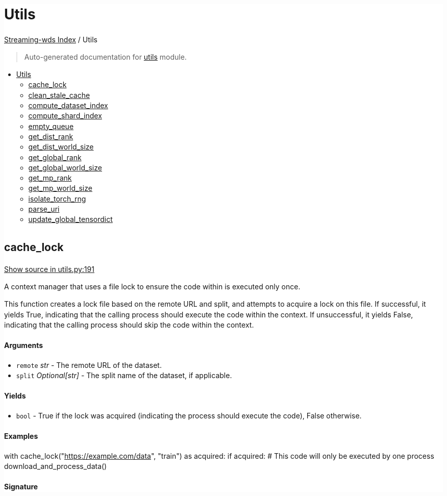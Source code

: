 # Utils

[Streaming-wds Index](./README.md#streaming-wds-index) / Utils

> Auto-generated documentation for [utils](../streaming_wds/utils.py) module.

- [Utils](#utils)
  - [cache_lock](#cache_lock)
  - [clean_stale_cache](#clean_stale_cache)
  - [compute_dataset_index](#compute_dataset_index)
  - [compute_shard_index](#compute_shard_index)
  - [empty_queue](#empty_queue)
  - [get_dist_rank](#get_dist_rank)
  - [get_dist_world_size](#get_dist_world_size)
  - [get_global_rank](#get_global_rank)
  - [get_global_world_size](#get_global_world_size)
  - [get_mp_rank](#get_mp_rank)
  - [get_mp_world_size](#get_mp_world_size)
  - [isolate_torch_rng](#isolate_torch_rng)
  - [parse_uri](#parse_uri)
  - [update_global_tensordict](#update_global_tensordict)

## cache_lock

[Show source in utils.py:191](../streaming_wds/utils.py#L191)

A context manager that uses a file lock to ensure the code within is executed only once.

This function creates a lock file based on the remote URL and split, and attempts to acquire
a lock on this file. If successful, it yields True, indicating that the calling process
should execute the code within the context. If unsuccessful, it yields False, indicating
that the calling process should skip the code within the context.

#### Arguments

- `remote` *str* - The remote URL of the dataset.
- `split` *Optional[str]* - The split name of the dataset, if applicable.

#### Yields

- `bool` - True if the lock was acquired (indicating the process should execute the code),
      False otherwise.

#### Examples

with cache_lock("https://example.com/data", "train") as acquired:
    if acquired:
        # This code will only be executed by one process
        download_and_process_data()

#### Signature
